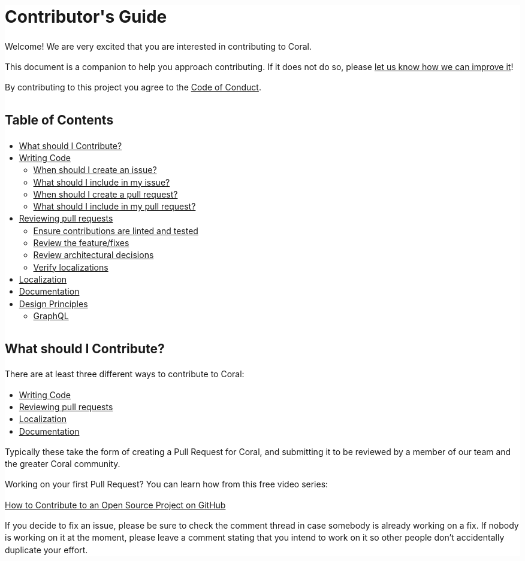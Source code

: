 # Contributor's Guide

Welcome! We are very excited that you are interested in contributing to Coral.

This document is a companion to help you approach contributing. If it does not
do so, please [let us know how we can improve it](https://github.com/coralproject/talk/issues)!

By contributing to this project you agree to the [Code of Conduct](CODE_OF_CONDUCT.md).




## Table of Contents

- [What should I Contribute?](#what-should-i-contribute)
- [Writing Code](#writing-code)
  - [When should I create an issue?](#when-should-i-create-an-issue)
  - [What should I include in my issue?](#what-should-i-include-in-my-issue)
  - [When should I create a pull request?](#when-should-i-create-a-pull-request)
  - [What should I include in my pull request?](#what-should-i-include-in-my-pull-request)
- [Reviewing pull requests](#reviewing-pull-requests)
  - [Ensure contributions are linted and tested](#ensure-contributions-are-linted-and-tested)
  - [Review the feature/fixes](#review-the-featurefixes)
  - [Review architectural decisions](#review-architectural-decisions)
  - [Verify localizations](#verify-localizations)
- [Localization](#localization)
- [Documentation](#documentation)
- [Design Principles](#design-principles)
  - [GraphQL](#graphql)



## What should I Contribute?

There are at least three different ways to contribute to Coral:

- [Writing Code](#writing-code)
- [Reviewing pull requests](#reviewing-pull-requests)
- [Localization](#localization)
- [Documentation](#documentation)

Typically these take the form of creating a Pull Request for Coral, and
submitting it to be reviewed by a member of our team and the greater Coral
community.

Working on your first Pull Request? You can learn how from this free video
series:

[How to Contribute to an Open Source Project on GitHub](https://egghead.io/series/how-to-contribute-to-an-open-source-project-on-github)

If you decide to fix an issue, please be sure to check the comment thread in
case somebody is already working on a fix. If nobody is working on it at the
moment, please leave a comment stating that you intend to work on it so other
people don’t accidentally duplicate your effort.
